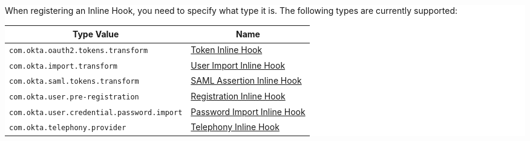 When registering an Inline Hook, you need to specify what type it is. The following types are currently supported:

| Type Value                         | Name                                                           |
|------------------------------------|----------------------------------------------------------------|
| `com.okta.oauth2.tokens.transform` | [Token Inline Hook](/docs/reference/token-hook/)               |
| `com.okta.import.transform`        | [User Import Inline Hook](/docs/reference/import-hook/)        |
| `com.okta.saml.tokens.transform`   | [SAML Assertion Inline Hook](/docs/reference/saml-hook/)       |
| `com.okta.user.pre-registration`   | [Registration Inline Hook](/docs/reference/registration-hook/) |
| `com.okta.user.credential.password.import` | [Password Import Inline Hook](/docs/reference/password-hook/)         |
| `com.okta.telephony.provider` | [Telephony Inline Hook](/docs/reference/telephony-hook/)         |
